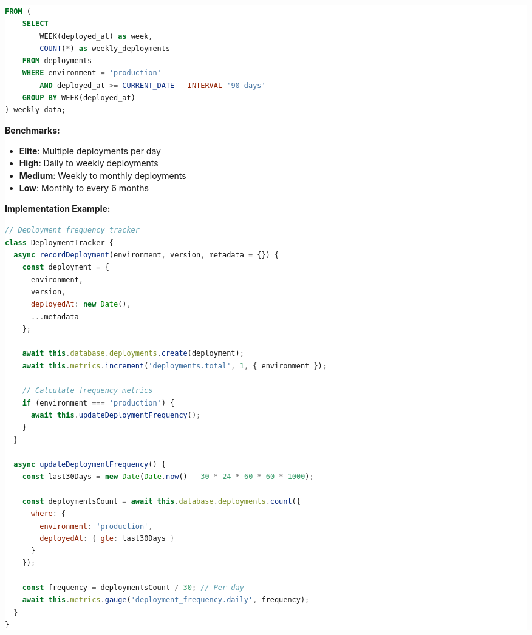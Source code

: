 ```sql
FROM (
    SELECT
        WEEK(deployed_at) as week,
        COUNT(*) as weekly_deployments
    FROM deployments
    WHERE environment = 'production'
        AND deployed_at >= CURRENT_DATE - INTERVAL '90 days'
    GROUP BY WEEK(deployed_at)
) weekly_data;
```

**Benchmarks:**
- **Elite**: Multiple deployments per day
- **High**: Daily to weekly deployments
- **Medium**: Weekly to monthly deployments
- **Low**: Monthly to every 6 months

**Implementation Example:**
```javascript
// Deployment frequency tracker
class DeploymentTracker {
  async recordDeployment(environment, version, metadata = {}) {
    const deployment = {
      environment,
      version,
      deployedAt: new Date(),
      ...metadata
    };

    await this.database.deployments.create(deployment);
    await this.metrics.increment('deployments.total', 1, { environment });

    // Calculate frequency metrics
    if (environment === 'production') {
      await this.updateDeploymentFrequency();
    }
  }

  async updateDeploymentFrequency() {
    const last30Days = new Date(Date.now() - 30 * 24 * 60 * 60 * 1000);

    const deploymentsCount = await this.database.deployments.count({
      where: {
        environment: 'production',
        deployedAt: { gte: last30Days }
      }
    });

    const frequency = deploymentsCount / 30; // Per day
    await this.metrics.gauge('deployment_frequency.daily', frequency);
  }
}
```
